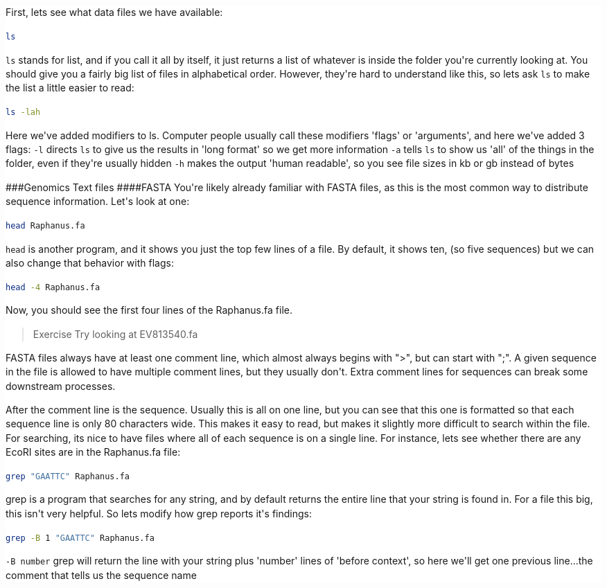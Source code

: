 First, lets see what data files we have available:
```bash
ls
```
`ls` stands for list, and if you call it all by itself, it just returns a list of whatever is inside the folder you're currently looking at. You should give you a fairly big list of files in alphabetical order. However, they're hard to understand like this, so lets ask `ls` to make the list a little easier to read:

```bash
ls -lah
```
Here we've added modifiers to ls. Computer people usually call these modifiers 'flags' or 'arguments', and here we've added 3 flags:
`-l` directs `ls` to give us the results in 'long format' so we get more information
`-a` tells `ls` to show us 'all' of the things in the folder, even if they're usually hidden
`-h` makes the output 'human readable', so you see file sizes in kb or gb instead of bytes

###Genomics Text files
####FASTA
You're likely already familiar with FASTA files, as this is the most common way to distribute sequence information. Let's look at one:

```bash
head Raphanus.fa
```

`head` is another program, and it shows you just the top few lines of a file. By default, it shows ten, (so five sequences) but we can also change that behavior with flags:

```bash
head -4 Raphanus.fa
```
Now, you should see the first four lines of the Raphanus.fa file. 

>Exercise
>Try looking at EV813540.fa

FASTA files always have at least one comment line, which almost always begins with ">", but can start with ";". A given sequence in the file is allowed to have multiple comment lines, but they usually don't. Extra comment lines for sequences can break some downstream processes. 

After the comment line is the sequence. Usually this is all on one line, but you can see that this one is formatted so that each sequence line is only 80 characters wide. This makes it easy to read, but makes it slightly more difficult to search within the file. For searching, its nice to have files where all of each sequence is on a single line. For instance, lets see whether there are any EcoRI sites are in the Raphanus.fa file:

```bash
grep "GAATTC" Raphanus.fa
```
grep is a program that searches for any string, and by default returns the entire line that your string is found in. For a file this big, this isn't very helpful. So lets modify how grep reports it's findings:

```bash
grep -B 1 "GAATTC" Raphanus.fa
```
`-B number` grep will return the line with your string plus 'number' lines of 'before context', so here we'll get one previous line...the comment that tells us the sequence name
